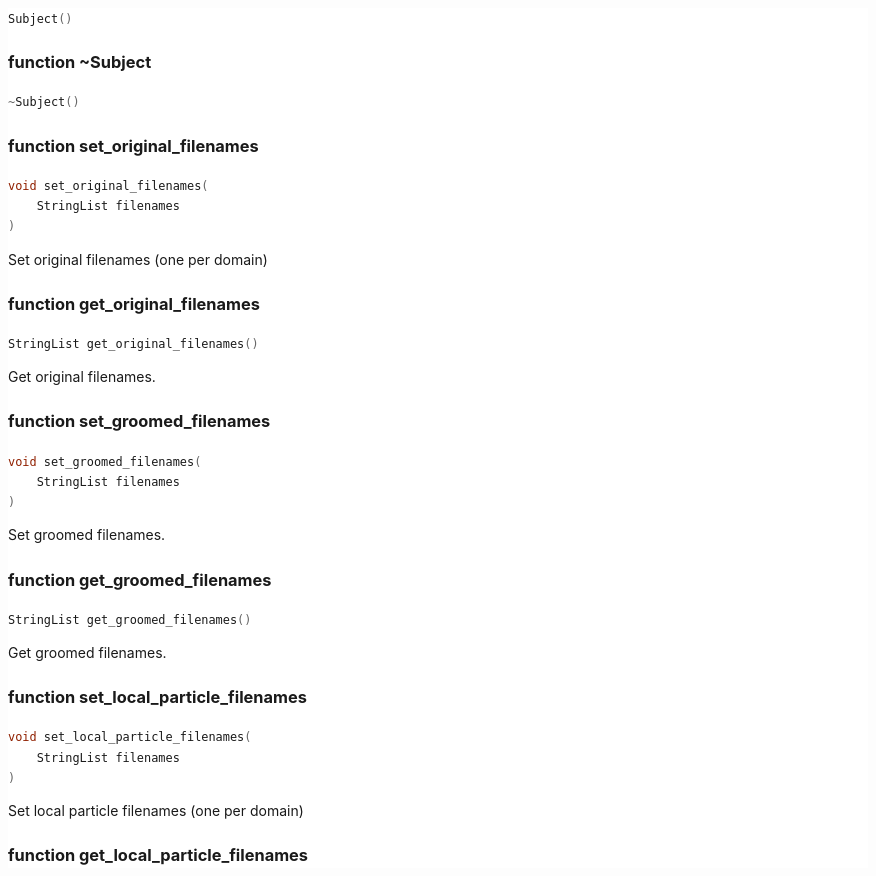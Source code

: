 ```cpp
Subject()
```


### function ~Subject

```cpp
~Subject()
```


### function set_original_filenames

```cpp
void set_original_filenames(
    StringList filenames
)
```

Set original filenames (one per domain) 

### function get_original_filenames

```cpp
StringList get_original_filenames()
```

Get original filenames. 

### function set_groomed_filenames

```cpp
void set_groomed_filenames(
    StringList filenames
)
```

Set groomed filenames. 

### function get_groomed_filenames

```cpp
StringList get_groomed_filenames()
```

Get groomed filenames. 

### function set_local_particle_filenames

```cpp
void set_local_particle_filenames(
    StringList filenames
)
```

Set local particle filenames (one per domain) 

### function get_local_particle_filenames
